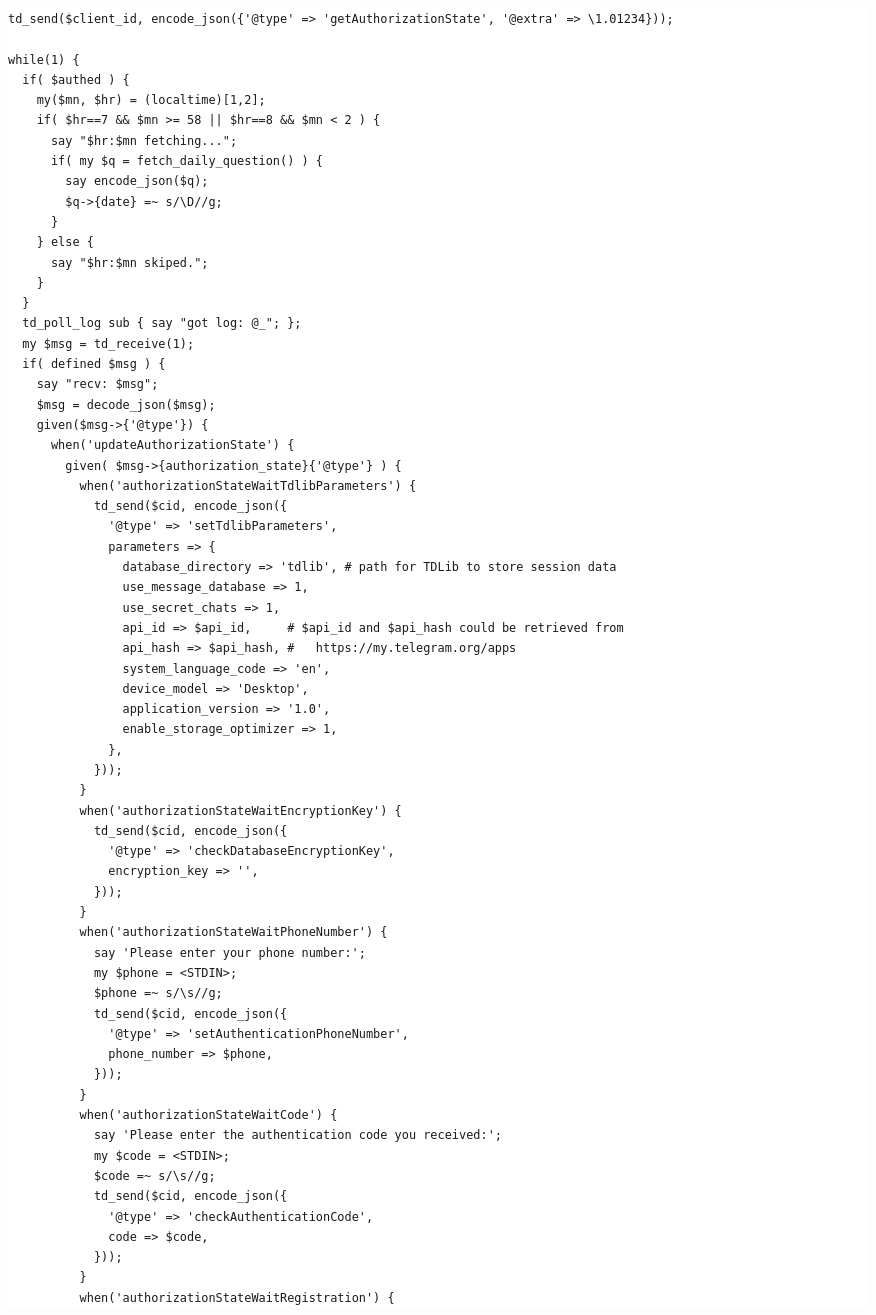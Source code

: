     td_send($client_id, encode_json({'@type' => 'getAuthorizationState', '@extra' => \1.01234}));

    while(1) {
      if( $authed ) {
        my($mn, $hr) = (localtime)[1,2];
        if( $hr==7 && $mn >= 58 || $hr==8 && $mn < 2 ) {
          say "$hr:$mn fetching...";
          if( my $q = fetch_daily_question() ) {
            say encode_json($q);
            $q->{date} =~ s/\D//g;
          }
        } else {
          say "$hr:$mn skiped.";
        }
      }
      td_poll_log sub { say "got log: @_"; };
      my $msg = td_receive(1);
      if( defined $msg ) {
        say "recv: $msg";
        $msg = decode_json($msg);
        given($msg->{'@type'}) {
          when('updateAuthorizationState') {
            given( $msg->{authorization_state}{'@type'} ) {
              when('authorizationStateWaitTdlibParameters') {
                td_send($cid, encode_json({
                  '@type' => 'setTdlibParameters',
                  parameters => {
                    database_directory => 'tdlib', # path for TDLib to store session data
                    use_message_database => 1,
                    use_secret_chats => 1,
                    api_id => $api_id,     # $api_id and $api_hash could be retrieved from
                    api_hash => $api_hash, #   https://my.telegram.org/apps
                    system_language_code => 'en',
                    device_model => 'Desktop',
                    application_version => '1.0',
                    enable_storage_optimizer => 1,
                  },
                }));
              }
              when('authorizationStateWaitEncryptionKey') {
                td_send($cid, encode_json({
                  '@type' => 'checkDatabaseEncryptionKey',
                  encryption_key => '',
                }));
              }
              when('authorizationStateWaitPhoneNumber') {
                say 'Please enter your phone number:';
                my $phone = <STDIN>;
                $phone =~ s/\s//g;
                td_send($cid, encode_json({
                  '@type' => 'setAuthenticationPhoneNumber',
                  phone_number => $phone,
                }));
              }
              when('authorizationStateWaitCode') {
                say 'Please enter the authentication code you received:';
                my $code = <STDIN>;
                $code =~ s/\s//g;
                td_send($cid, encode_json({
                  '@type' => 'checkAuthenticationCode',
                  code => $code,
                }));
              }
              when('authorizationStateWaitRegistration') {